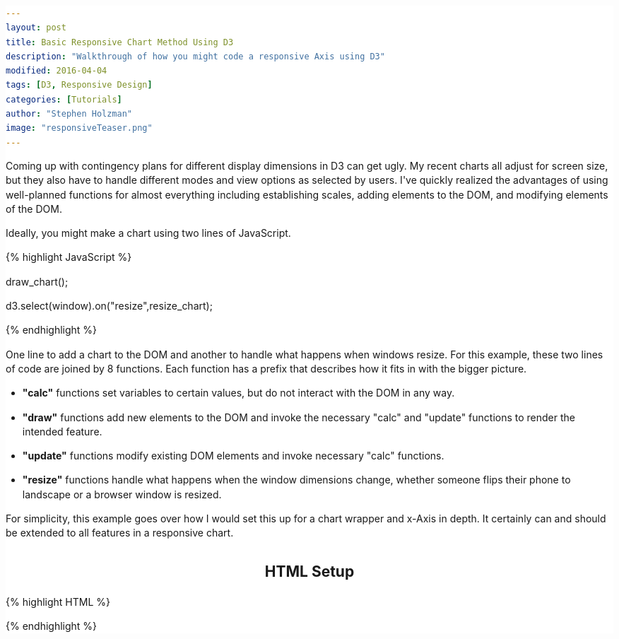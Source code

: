 ```yaml
---
layout: post
title: Basic Responsive Chart Method Using D3
description: "Walkthrough of how you might code a responsive Axis using D3"
modified: 2016-04-04
tags: [D3, Responsive Design]
categories: [Tutorials]
author: "Stephen Holzman"
image: "responsiveTeaser.png"
---
```


Coming up with contingency plans for different display dimensions in D3 can get ugly. My recent charts all adjust for screen size, but they also have to handle different modes and view options as selected by users. I've quickly realized the advantages of using well-planned functions for almost everything including establishing scales, adding elements to the DOM, and modifying elements of the DOM.

Ideally, you might make a chart using two lines of JavaScript.

{% highlight JavaScript %}

draw_chart();

d3.select(window).on("resize",resize_chart);

{% endhighlight %}

One line to add a chart to the DOM and another to handle what happens when windows resize. For this example, these two lines of code are joined by 8 functions. Each function has a prefix that describes how it fits in with the bigger picture.

* **"calc"** functions set variables to certain values, but do not interact with the DOM in any way.

* **"draw"** functions add new elements to the DOM and invoke the necessary "calc" and "update" functions to render the intended feature.

* **"update"** functions modify existing DOM elements and invoke necessary "calc" functions.

* **"resize"** functions handle what happens when the window dimensions change, whether someone flips their phone to landscape or a browser window is resized.

For simplicity, this example goes over how I would set this up for a chart wrapper and x-Axis in depth. It certainly can and should be extended to all features in a responsive chart.

<center><h2>HTML Setup</h2></center>

{% highlight HTML %}
<!DOCTYPE html>
<meta charset="utf-8"/>
<meta name="HandheldFriendly" content="True">
<meta name="MobileOptimized" content="320">
<meta name="viewport" content="width=device-width, height=device-height, initial-scale=1, maximum-scale=1.0, user-scalable=no">

<link rel="stylesheet" href="style.css" type="text/css" media="screen"/>

<script src="/assets/d3/d3.min.js"></script>

<div id="container"></div>
{% endhighlight %}
